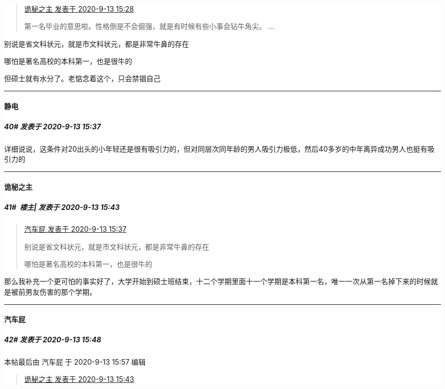 

<blockquote><a href="httphttps://bbs.saraba1st.com/2b/forum.php?mod=redirect&amp;goto=findpost&amp;pid=48723665&amp;ptid=1959661" target="_blank">诡秘之主 发表于 2020-9-13 15:28</a>

第一名毕业的意思啦。性格倒是不会倔强，就是有时候有些小事会钻牛角尖。 ...</blockquote>
别说是省文科状元，就是市文科状元，都是非常牛鼻的存在


哪怕是著名高校的本科第一，也是很牛的


但硕士就有水分了。老惦念着这个，只会禁锢自己







*****

####  静电  
##### 40#       发表于 2020-9-13 15:37




详细说说，这条件对20出头的小年轻还是很有吸引力的，但对同层次同年龄的男人吸引力极低，然后40多岁的中年离异成功男人也挺有吸引力的







*****

####  诡秘之主  
##### 41#         楼主| 发表于 2020-9-13 15:43



<blockquote><a href="httphttps://bbs.saraba1st.com/2b/forum.php?mod=redirect&amp;goto=findpost&amp;pid=48723739&amp;ptid=1959661" target="_blank">汽车屁 发表于 2020-9-13 15:37</a>

别说是省文科状元，就是市文科状元，都是非常牛鼻的存在


哪怕是著名高校的本科第一，也是很牛的</blockquote>
那么我补充一个更可怕的事实好了，大学开始到硕士班结束，十二个学期里面十一个学期是本科第一名，唯一一次从第一名掉下来的时候就是被前男友伤害的那个学期。







*****

####  汽车屁  
##### 42#       发表于 2020-9-13 15:48



 本帖最后由 汽车屁 于 2020-9-13 15:57 编辑 
<blockquote><a href="httphttps://bbs.saraba1st.com/2b/forum.php?mod=redirect&amp;goto=findpost&amp;pid=48723785&amp;ptid=1959661" target="_blank">诡秘之主 发表于 2020-9-13 15:43</a>
